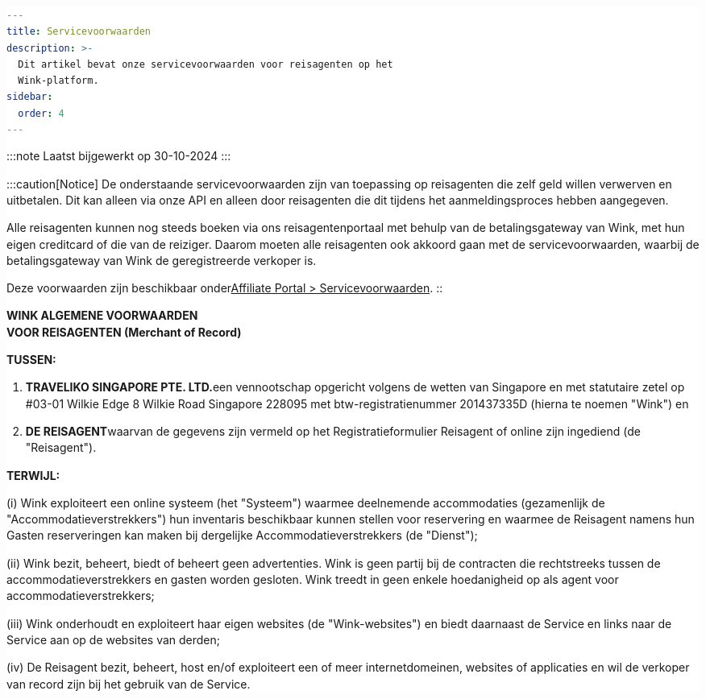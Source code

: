 ```yaml
---
title: Servicevoorwaarden
description: >-
  Dit artikel bevat onze servicevoorwaarden voor reisagenten op het
  Wink-platform.
sidebar:
  order: 4
---
```

:::note
Laatst bijgewerkt op 30-10-2024
:::

:::caution\[Notice]
De onderstaande servicevoorwaarden zijn van toepassing op reisagenten die zelf geld willen verwerven en uitbetalen.
Dit kan alleen via onze API en alleen door reisagenten die dit tijdens het aanmeldingsproces hebben aangegeven.

Alle reisagenten kunnen nog steeds boeken via ons reisagentenportaal met behulp van de betalingsgateway van Wink, met hun eigen creditcard of die van de reiziger. Daarom moeten alle reisagenten ook akkoord gaan met de servicevoorwaarden, waarbij de betalingsgateway van Wink de geregistreerde verkoper is.

Deze voorwaarden zijn beschikbaar onder[Affiliate Portal > Servicevoorwaarden](/studio/terms-of-service).
::

**WINK ALGEMENE VOORWAARDEN**\
**VOOR REISAGENTEN (Merchant of Record)**

**TUSSEN:**

1. **TRAVELIKO SINGAPORE PTE. LTD.**&#x65;en vennootschap opgericht volgens de wetten van Singapore en met statutaire zetel op #03-01 Wilkie Edge 8 Wilkie Road Singapore 228095 met btw-registratienummer 201437335D (hierna te noemen "Wink") en

2. **DE REISAGENT**waarvan de gegevens zijn vermeld op het Registratieformulier Reisagent of online zijn ingediend (de "Reisagent").

**TERWIJL:**

(i) Wink exploiteert een online systeem (het "Systeem") waarmee deelnemende accommodaties (gezamenlijk de "Accommodatieverstrekkers") hun inventaris beschikbaar kunnen stellen voor reservering en waarmee de Reisagent namens hun Gasten reserveringen kan maken bij dergelijke Accommodatieverstrekkers (de "Dienst");

(ii) Wink bezit, beheert, biedt of beheert geen advertenties. Wink is geen partij bij de contracten die rechtstreeks tussen de accommodatieverstrekkers en gasten worden gesloten. Wink treedt in geen enkele hoedanigheid op als agent voor accommodatieverstrekkers;

(iii) Wink onderhoudt en exploiteert haar eigen websites (de "Wink-websites") en biedt daarnaast de Service en links naar de Service aan op de websites van derden;

(iv) De Reisagent bezit, beheert, host en/of exploiteert een of meer internetdomeinen, websites of applicaties en wil de verkoper van record zijn bij het gebruik van de Service.
